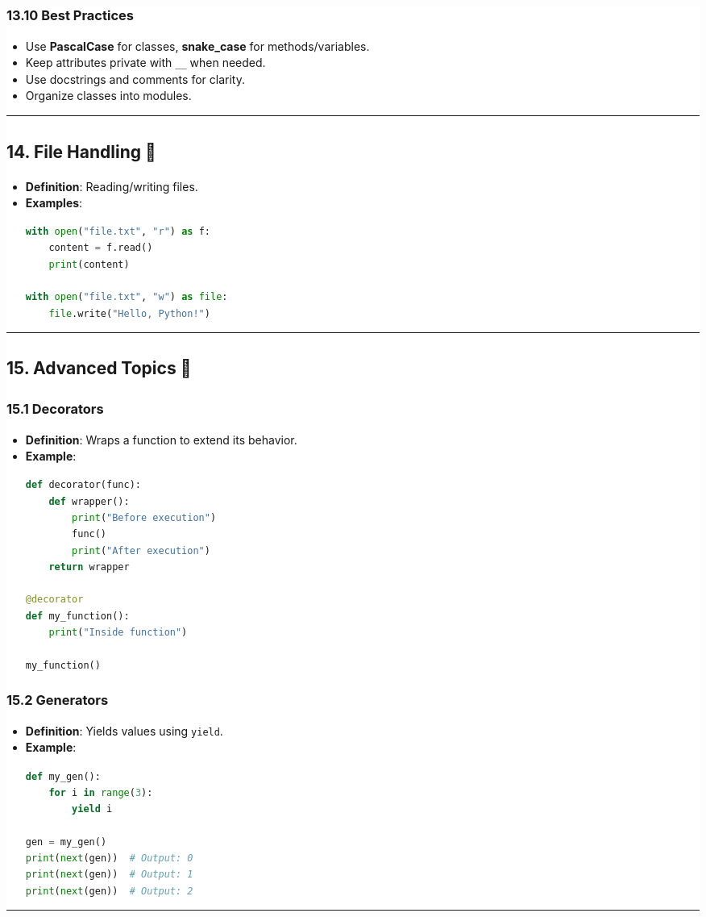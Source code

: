 ### 13.10 Best Practices

- Use **PascalCase** for classes, **snake_case** for methods/variables.
- Keep attributes private with `__` when needed.
- Use docstrings and comments for clarity.
- Organize classes into modules.

---

## 14. File Handling 📂

- **Definition**: Reading/writing files.
- **Examples**:
  ```python
  with open("file.txt", "r") as f:
      content = f.read()
      print(content)

  with open("file.txt", "w") as file:
      file.write("Hello, Python!")
  ```

---

## 15. Advanced Topics 🌟

### 15.1 Decorators

- **Definition**: Wraps a function to extend its behavior.
- **Example**:
  ```python
  def decorator(func):
      def wrapper():
          print("Before execution")
          func()
          print("After execution")
      return wrapper

  @decorator
  def my_function():
      print("Inside function")

  my_function()
  ```

### 15.2 Generators

- **Definition**: Yields values using `yield`.
- **Example**:
  ```python
  def my_gen():
      for i in range(3):
          yield i

  gen = my_gen()
  print(next(gen))  # Output: 0
  print(next(gen))  # Output: 1
  print(next(gen))  # Output: 2
  ```

---